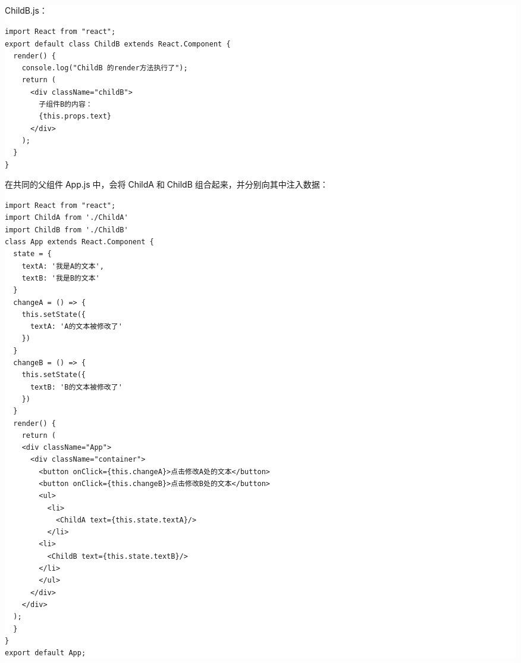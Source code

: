<p>ChildB.js：</p>
<pre><code><span>import</span> React <span>from</span> <span>"react"</span>;
<span>export</span> <span>default</span> <span><span>class</span> <span>ChildB</span> <span>extends</span> <span>React</span>.<span>Component</span> </span>{
  render() {
    <span>console</span>.log(<span>"ChildB 的render方法执行了"</span>);
    <span>return</span> (
      <span><span>&lt;<span>div</span> <span>className</span>=<span>"childB"</span>&gt;</span>
        子组件B的内容：
        {this.props.text}
      <span>&lt;/<span>div</span>&gt;</span></span>
    );
  }
}
</code></pre>

<p>在共同的父组件 App.js 中，会将 ChildA 和 ChildB 组合起来，并分别向其中注入数据：</p>
<pre><code><span>import</span> React <span>from</span> <span>"react"</span>;
<span>import</span> ChildA <span>from</span> <span>'./ChildA'</span>
<span>import</span> ChildB <span>from</span> <span>'./ChildB'</span>
<span><span>class</span> <span>App</span> <span>extends</span> <span>React</span>.<span>Component</span> </span>{
  state = {
    <span>textA</span>: <span>'我是A的文本'</span>,
    <span>textB</span>: <span>'我是B的文本'</span>
  }
  changeA = <span><span>()</span> =&gt;</span> {
    <span>this</span>.setState({
      <span>textA</span>: <span>'A的文本被修改了'</span>
    })
  }
  changeB = <span><span>()</span> =&gt;</span> {
    <span>this</span>.setState({
      <span>textB</span>: <span>'B的文本被修改了'</span>
    })
  }
  render() {
    <span>return</span> (
    <span><span>&lt;<span>div</span> <span>className</span>=<span>"App"</span>&gt;</span>
      <span>&lt;<span>div</span> <span>className</span>=<span>"container"</span>&gt;</span>
        <span>&lt;<span>button</span> <span>onClick</span>=<span>{this.changeA}</span>&gt;</span>点击修改A处的文本<span>&lt;/<span>button</span>&gt;</span>
        <span>&lt;<span>button</span> <span>onClick</span>=<span>{this.changeB}</span>&gt;</span>点击修改B处的文本<span>&lt;/<span>button</span>&gt;</span>
        <span>&lt;<span>ul</span>&gt;</span>
          <span>&lt;<span>li</span>&gt;</span>
            <span>&lt;<span>ChildA</span> <span>text</span>=<span>{this.state.textA}/</span>&gt;</span>
          <span>&lt;/<span>li</span>&gt;</span>
        <span>&lt;<span>li</span>&gt;</span>
          <span>&lt;<span>ChildB</span> <span>text</span>=<span>{this.state.textB}/</span>&gt;</span>
        <span>&lt;/<span>li</span>&gt;</span>
        <span>&lt;/<span>ul</span>&gt;</span>
      <span>&lt;/<span>div</span>&gt;</span>
    <span>&lt;/<span>div</span>&gt;</span></span>
  );
  }
}
<span>export</span> <span>default</span> App;
</code></pre>
